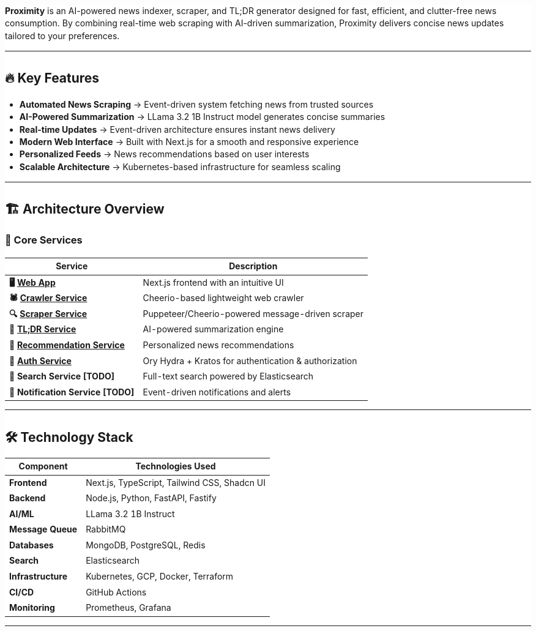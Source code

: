 **Proximity** is an AI-powered news indexer, scraper, and TL;DR generator designed for fast, efficient, and clutter-free news consumption. By combining real-time web scraping with AI-driven summarization, Proximity delivers concise news updates tailored to your preferences.

---

## 🔥 Key Features

- **Automated News Scraping** → Event-driven system fetching news from trusted sources
- **AI-Powered Summarization** → LLama 3.2 1B Instruct model generates concise summaries
- **Real-time Updates** → Event-driven architecture ensures instant news delivery
- **Modern Web Interface** → Built with Next.js for a smooth and responsive experience
- **Personalized Feeds** → News recommendations based on user interests
- **Scalable Architecture** → Kubernetes-based infrastructure for seamless scaling

---

## 🏗 Architecture Overview

### 📌 Core Services

| Service                                                                                                        | Description                                           |
| -------------------------------------------------------------------------------------------------------------- | ----------------------------------------------------- |
| **🖥 [Web App](https://github.com/Active-Matrix/proximity/tree/main/apps/web)**                                | Next.js frontend with an intuitive UI                 |
| **🕷 [Crawler Service](https://github.com/Active-Matrix/proximity/tree/main/services/crawler)**                | Cheerio-based lightweight web crawler                 |
| **🔍 [Scraper Service](https://github.com/Active-Matrix/proximity/tree/main/services/scraper)**                | Puppeteer/Cheerio-powered message-driven scraper      |
| **🧠 [TL;DR Service](https://github.com/Active-Matrix/proximity/tree/main/services/tldr)**                     | AI-powered summarization engine                       |
| **🎯 [Recommendation Service](https://github.com/Active-Matrix/proximity/tree/main/services/recommendations)** | Personalized news recommendations                     |
| **🔐 [Auth Service](https://github.com/Active-Matrix/proximity/tree/main/infra/k8s/ory-kratos)**               | Ory Hydra + Kratos for authentication & authorization |
| **📖 Search Service [TODO]**                                                                                   | Full-text search powered by Elasticsearch             |
| **📢 Notification Service [TODO]**                                                                             | Event-driven notifications and alerts                 |

---

## 🛠 Technology Stack

| Component          | Technologies Used                            |
| ------------------ | -------------------------------------------- |
| **Frontend**       | Next.js, TypeScript, Tailwind CSS, Shadcn UI |
| **Backend**        | Node.js, Python, FastAPI, Fastify            |
| **AI/ML**          | LLama 3.2 1B Instruct                        |
| **Message Queue**  | RabbitMQ                                     |
| **Databases**      | MongoDB, PostgreSQL, Redis                   |
| **Search**         | Elasticsearch                                |
| **Infrastructure** | Kubernetes, GCP, Docker, Terraform           |
| **CI/CD**          | GitHub Actions                               |
| **Monitoring**     | Prometheus, Grafana                          |

---